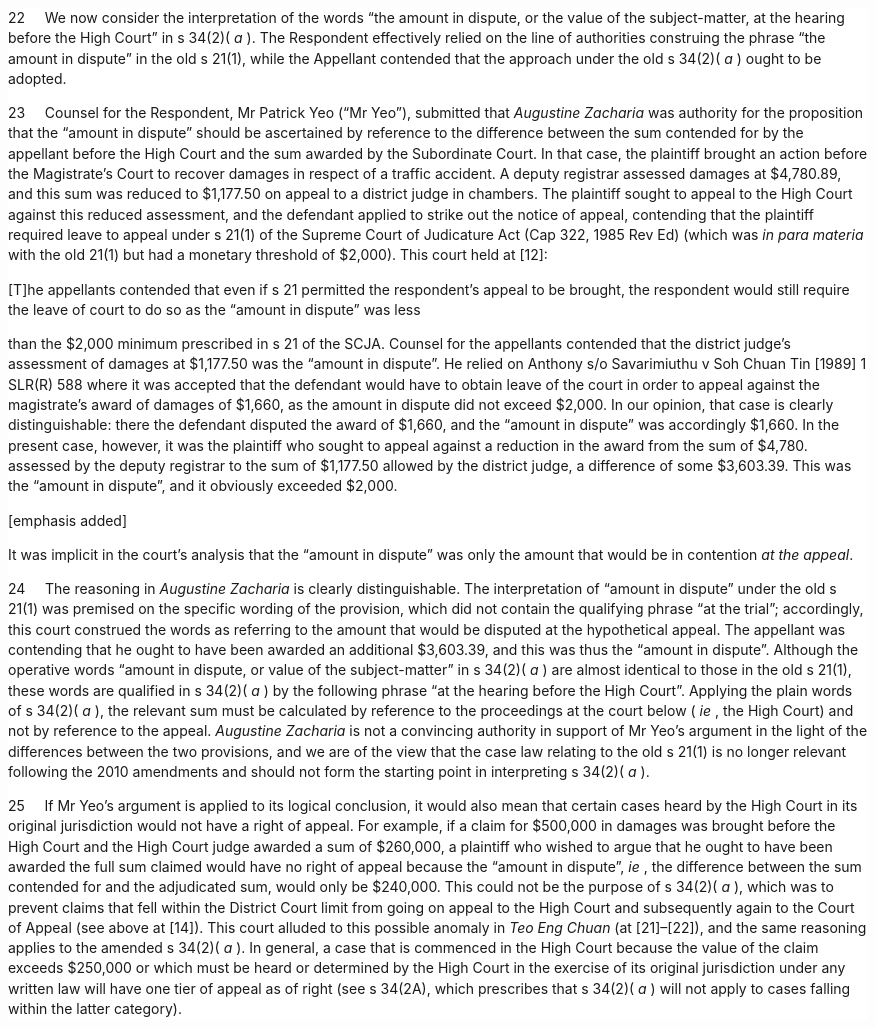 22     We now consider the interpretation of the words “the amount in dispute, or the value of the subject-matter, at the hearing before the High Court” in s 34(2)( _a_ ). The Respondent effectively relied on the line of authorities construing the phrase “the amount in dispute” in the old s 21(1), while the Appellant contended that the approach under the old s 34(2)( _a_ ) ought to be adopted. 

23     Counsel for the Respondent, Mr Patrick Yeo (“Mr Yeo”), submitted that _Augustine Zacharia_ was authority for the proposition that the “amount in dispute” should be ascertained by reference to the difference between the sum contended for by the appellant before the High Court and the sum awarded by the Subordinate Court. In that case, the plaintiff brought an action before the Magistrate’s Court to recover damages in respect of a traffic accident. A deputy registrar assessed damages at $4,780.89, and this sum was reduced to $1,177.50 on appeal to a district judge in chambers. The plaintiff sought to appeal to the High Court against this reduced assessment, and the defendant applied to strike out the notice of appeal, contending that the plaintiff required leave to appeal under s 21(1) of the Supreme Court of Judicature Act (Cap 322, 1985 Rev Ed) (which was _in para materia_ with the old 21(1) but had a monetary threshold of $2,000). This court held at [12]: 

 [T]he appellants contended that even if s 21 permitted the respondent’s appeal to be brought, the respondent would still require the leave of court to do so as the “amount in dispute” was less 


 than the $2,000 minimum prescribed in s 21 of the SCJA. Counsel for the appellants contended that the district judge’s assessment of damages at $1,177.50 was the “amount in dispute”. He relied on Anthony s/o Savarimiuthu v Soh Chuan Tin [1989] 1 SLR(R) 588 where it was accepted that the defendant would have to obtain leave of the court in order to appeal against the magistrate’s award of damages of $1,660, as the amount in dispute did not exceed $2,000. In our opinion, that case is clearly distinguishable: there the defendant disputed the award of $1,660, and the “amount in dispute” was accordingly $1,660. In the present case, however, it was the plaintiff who sought to appeal against a reduction in the award from the sum of $4,780. assessed by the deputy registrar to the sum of $1,177.50 allowed by the district judge, a difference of some $3,603.39. This was the “amount in dispute”, and it obviously exceeded $2,000. 

 [emphasis added] 

It was implicit in the court’s analysis that the “amount in dispute” was only the amount that would be in contention _at the appeal_. 

24     The reasoning in _Augustine Zacharia_ is clearly distinguishable. The interpretation of “amount in dispute” under the old s 21(1) was premised on the specific wording of the provision, which did not contain the qualifying phrase “at the trial”; accordingly, this court construed the words as referring to the amount that would be disputed at the hypothetical appeal. The appellant was contending that he ought to have been awarded an additional $3,603.39, and this was thus the “amount in dispute”. Although the operative words “amount in dispute, or value of the subject-matter” in s 34(2)( _a_ ) are almost identical to those in the old s 21(1), these words are qualified in s 34(2)( _a_ ) by the following phrase “at the hearing before the High Court”. Applying the plain words of s 34(2)( _a_ ), the relevant sum must be calculated by reference to the proceedings at the court below ( _ie_ , the High Court) and not by reference to the appeal. _Augustine Zacharia_ is not a convincing authority in support of Mr Yeo’s argument in the light of the differences between the two provisions, and we are of the view that the case law relating to the old s 21(1) is no longer relevant following the 2010 amendments and should not form the starting point in interpreting s 34(2)( _a_ ). 

25     If Mr Yeo’s argument is applied to its logical conclusion, it would also mean that certain cases heard by the High Court in its original jurisdiction would not have a right of appeal. For example, if a claim for $500,000 in damages was brought before the High Court and the High Court judge awarded a sum of $260,000, a plaintiff who wished to argue that he ought to have been awarded the full sum claimed would have no right of appeal because the “amount in dispute”, _ie_ , the difference between the sum contended for and the adjudicated sum, would only be $240,000. This could not be the purpose of s 34(2)( _a_ ), which was to prevent claims that fell within the District Court limit from going on appeal to the High Court and subsequently again to the Court of Appeal (see above at [14]). This court alluded to this possible anomaly in _Teo Eng Chuan_ (at [21]–[22]), and the same reasoning applies to the amended s 34(2)( _a_ ). In general, a case that is commenced in the High Court because the value of the claim exceeds $250,000 or which must be heard or determined by the High Court in the exercise of its original jurisdiction under any written law will have one tier of appeal as of right (see s 34(2A), which prescribes that s 34(2)( _a_ ) will not apply to cases falling within the latter category). 
